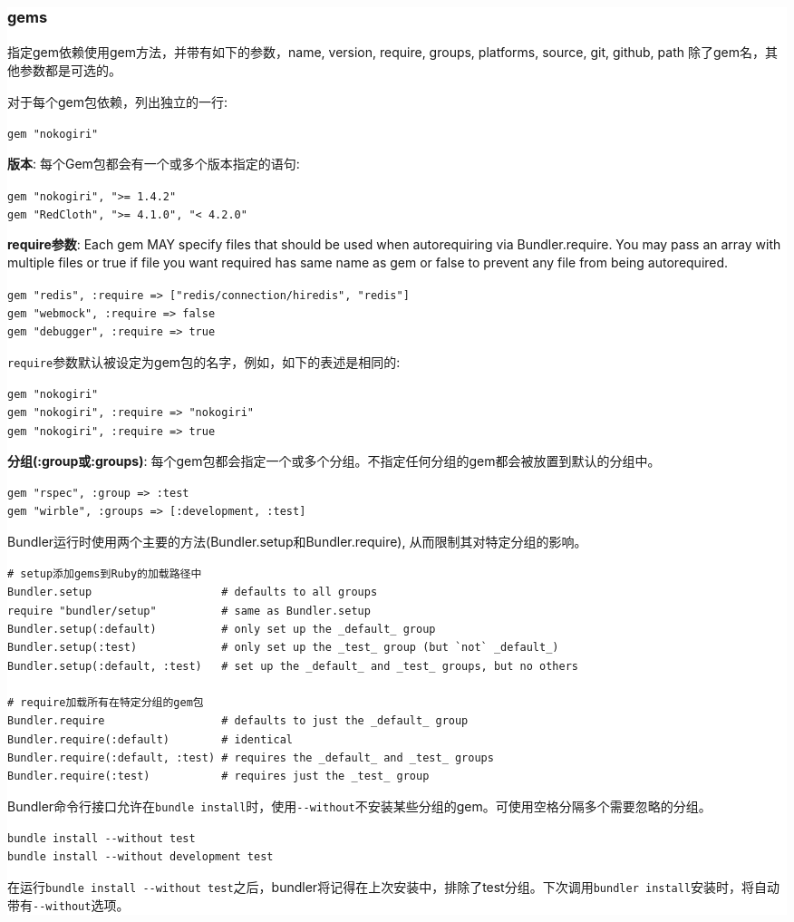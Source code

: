 ### gems


指定gem依赖使用gem方法，并带有如下的参数，name, version, require, groups, platforms, source, git, github, path 除了gem名，其他参数都是可选的。

对于每个gem包依赖，列出独立的一行:

    gem "nokogiri"

**版本**: 每个Gem包都会有一个或多个版本指定的语句: 

    gem "nokogiri", ">= 1.4.2"
    gem "RedCloth", ">= 4.1.0", "< 4.2.0"

**require参数**: Each gem MAY specify files that should be used when autorequiring via Bundler.require. You may pass an array with multiple files or true if file you want required has same name as gem or false to prevent any file from being autorequired.

    gem "redis", :require => ["redis/connection/hiredis", "redis"]
    gem "webmock", :require => false
    gem "debugger", :require => true

`require`参数默认被设定为gem包的名字，例如，如下的表述是相同的:

    gem "nokogiri"
    gem "nokogiri", :require => "nokogiri"
    gem "nokogiri", :require => true

**分组(:group或:groups)**: 每个gem包都会指定一个或多个分组。不指定任何分组的gem都会被放置到默认的分组中。
    
    gem "rspec", :group => :test
    gem "wirble", :groups => [:development, :test]

Bundler运行时使用两个主要的方法(Bundler.setup和Bundler.require), 从而限制其对特定分组的影响。

    # setup添加gems到Ruby的加载路径中
    Bundler.setup                    # defaults to all groups
    require "bundler/setup"          # same as Bundler.setup
    Bundler.setup(:default)          # only set up the _default_ group
    Bundler.setup(:test)             # only set up the _test_ group (but `not` _default_)
    Bundler.setup(:default, :test)   # set up the _default_ and _test_ groups, but no others

    # require加载所有在特定分组的gem包
    Bundler.require                  # defaults to just the _default_ group
    Bundler.require(:default)        # identical
    Bundler.require(:default, :test) # requires the _default_ and _test_ groups
    Bundler.require(:test)           # requires just the _test_ group

Bundler命令行接口允许在`bundle install`时，使用`--without`不安装某些分组的gem。可使用空格分隔多个需要忽略的分组。

    bundle install --without test
    bundle install --without development test

在运行`bundle install --without test`之后，bundler将记得在上次安装中，排除了test分组。下次调用`bundler install`安装时，将自动带有`--without`选项。
